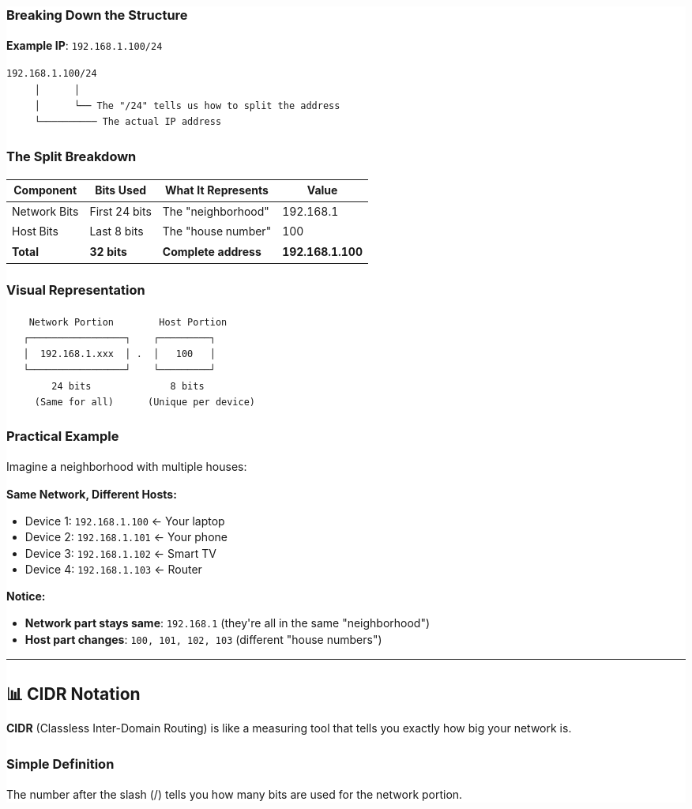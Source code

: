 ### Breaking Down the Structure

**Example IP**: `192.168.1.100/24`

```
192.168.1.100/24
     │      │
     │      └── The "/24" tells us how to split the address
     └────────── The actual IP address
```

### The Split Breakdown

| Component | Bits Used | What It Represents | Value |
|-----------|-----------|-------------------|--------|
| Network Bits | First 24 bits | The "neighborhood" | 192.168.1 |
| Host Bits | Last 8 bits | The "house number" | 100 |
| **Total** | **32 bits** | **Complete address** | **192.168.1.100** |

### Visual Representation

```
    Network Portion        Host Portion
   ┌─────────────────┐    ┌─────────┐
   │  192.168.1.xxx  │ .  │   100   │
   └─────────────────┘    └─────────┘
        24 bits              8 bits
     (Same for all)      (Unique per device)
```

### Practical Example

Imagine a neighborhood with multiple houses:

**Same Network, Different Hosts:**
- Device 1: `192.168.1.100` ← Your laptop
- Device 2: `192.168.1.101` ← Your phone  
- Device 3: `192.168.1.102` ← Smart TV
- Device 4: `192.168.1.103` ← Router

**Notice:**
- **Network part stays same**: `192.168.1` (they're all in the same "neighborhood")
- **Host part changes**: `100, 101, 102, 103` (different "house numbers")

---

## 📊 CIDR Notation

**CIDR** (Classless Inter-Domain Routing) is like a measuring tool that tells you exactly how big your network is.

### Simple Definition
The number after the slash (/) tells you how many bits are used for the network portion.
